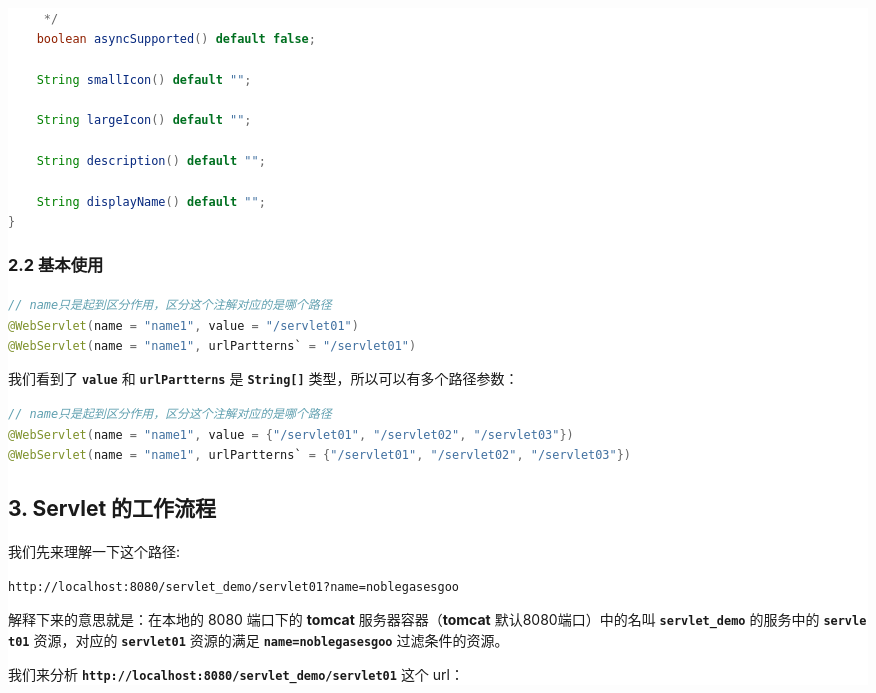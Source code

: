 ```java
     */
    boolean asyncSupported() default false;
   
    String smallIcon() default "";

    String largeIcon() default "";

    String description() default "";

    String displayName() default "";
}

```



### 2.2 基本使用

```java
// name只是起到区分作用，区分这个注解对应的是哪个路径
@WebServlet(name = "name1", value = "/servlet01")   
@WebServlet(name = "name1", urlPartterns` = "/servlet01") 
```

我们看到了 **`value`** 和 **`urlPartterns`** 是 **`String[]`**  类型，所以可以有多个路径参数：

```java
// name只是起到区分作用，区分这个注解对应的是哪个路径
@WebServlet(name = "name1", value = {"/servlet01", "/servlet02", "/servlet03"})   
@WebServlet(name = "name1", urlPartterns` = {"/servlet01", "/servlet02", "/servlet03"})   
```



## 3. Servlet 的工作流程

我们先来理解一下这个路径:

```
http://localhost:8080/servlet_demo/servlet01?name=noblegasesgoo
```

解释下来的意思就是：在本地的 8080 端口下的 **tomcat** 服务器容器（**tomcat** 默认8080端口）中的名叫 **`servlet_demo`** 的服务中的 **`servlet01`** 资源，对应的 **`servlet01`** 资源的满足 **`name=noblegasesgoo`** 过滤条件的资源。

我们来分析 **`http://localhost:8080/servlet_demo/servlet01`** 这个 url：
